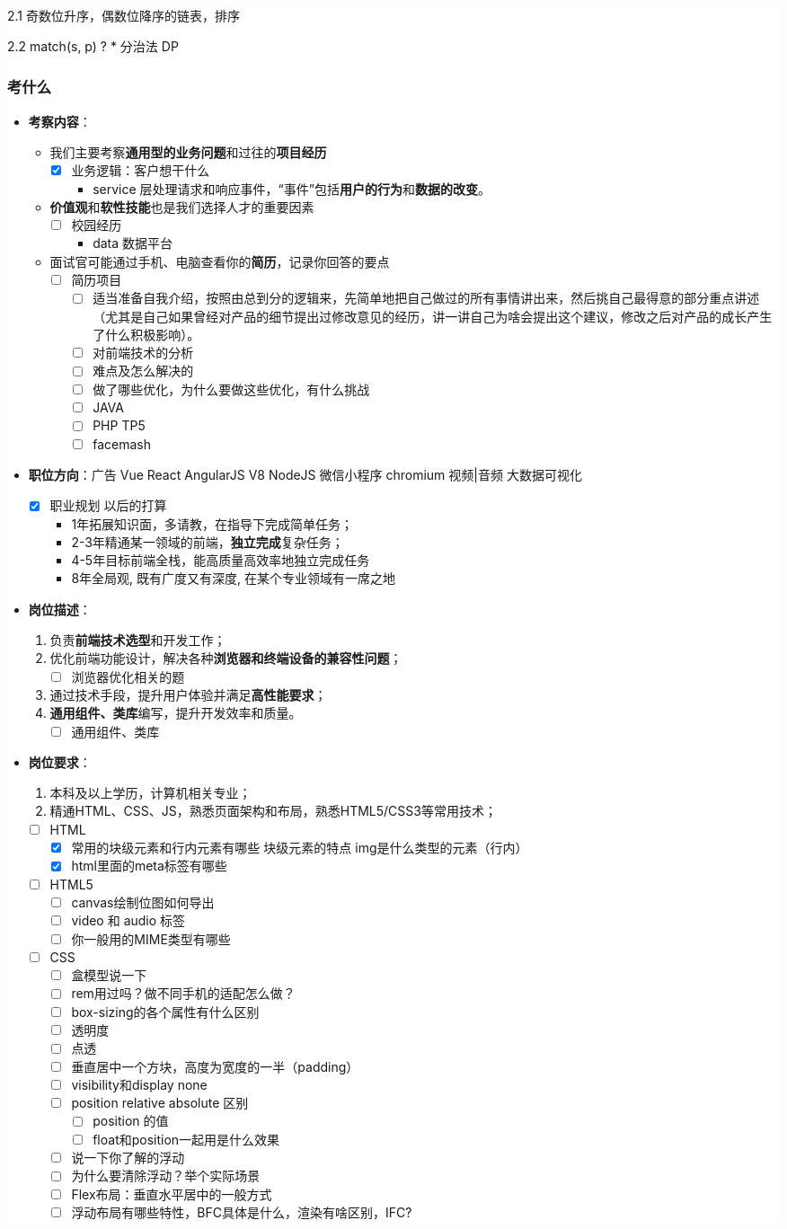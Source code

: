 2.1 奇数位升序，偶数位降序的链表，排序

2.2 match(s, p) ? * 分治法 DP

### 考什么

- **考察内容**：

  - 我们主要考察**通用型的业务问题**和过往的**项目经历**
    - [x] 业务逻辑：客户想干什么
      - service 层处理请求和响应事件，“事件”包括**用户的行为**和**数据的改变**。
  - **价值观**和**软性技能**也是我们选择人才的重要因素
    - [ ] 校园经历
      - data 数据平台
  - 面试官可能通过手机、电脑查看你的**简历**，记录你回答的要点
    - [ ] 简历项目
      - [ ] 适当准备自我介绍，按照由总到分的逻辑来，先简单地把自己做过的所有事情讲出来，然后挑自己最得意的部分重点讲述（尤其是自己如果曾经对产品的细节提出过修改意见的经历，讲一讲自己为啥会提出这个建议，修改之后对产品的成长产生了什么积极影响）。
      - [ ] 对前端技术的分析
      - [ ] 难点及怎么解决的
      - [ ] 做了哪些优化，为什么要做这些优化，有什么挑战
      - [ ] JAVA
      - [ ] PHP TP5
      - [ ] facemash

- **职位方向**：广告 Vue React AngularJS V8 NodeJS 微信小程序 chromium 视频|音频 大数据可视化

  - [x] 职业规划 以后的打算
    - 1年拓展知识面，多请教，在指导下完成简单任务；
    - 2-3年精通某一领域的前端，**独立完成**复杂任务；
    - 4-5年目标前端全栈，能高质量高效率地独立完成任务
    - 8年全局观, 既有广度又有深度, 在某个专业领域有一席之地

- **岗位描述**： 
  1. 负责**前端技术选型**和开发工作；
  2. 优化前端功能设计，解决各种**浏览器和终端设备的兼容性问题**；
     - [ ] 浏览器优化相关的题
  3. 通过技术手段，提升用户体验并满足**高性能要求**；
  4. **通用组件、类库**编写，提升开发效率和质量。
     - [ ] 通用组件、类库

- **岗位要求**：
  1. 本科及以上学历，计算机相关专业；
  2. 精通HTML、CSS、JS，熟悉页面架构和布局，熟悉HTML5/CSS3等常用技术；
    - [ ] HTML
        - [x] 常用的块级元素和行内元素有哪些 块级元素的特点 img是什么类型的元素（行内）
        - [x] html里面的meta标签有哪些
    - [ ] HTML5
      - [ ] canvas绘制位图如何导出
      - [ ] video 和 audio 标签
      - [ ] 你一般用的MIME类型有哪些
    - [ ] CSS
      - [ ] 盒模型说一下
      - [ ] rem用过吗？做不同手机的适配怎么做？
      - [ ] box-sizing的各个属性有什么区别
      - [ ] 透明度
      - [ ] 点透
      - [ ] 垂直居中一个方块，高度为宽度的一半（padding）
      - [ ] visibility和display none
      - [ ] position relative absolute 区别
        - [ ] position 的值
        - [ ] float和position一起用是什么效果
      - [ ] 说一下你了解的浮动
      - [ ] 为什么要清除浮动？举个实际场景
      - [ ] Flex布局：垂直水平居中的一般方式
      - [ ] 浮动布局有哪些特性，BFC具体是什么，渲染有啥区别，IFC?